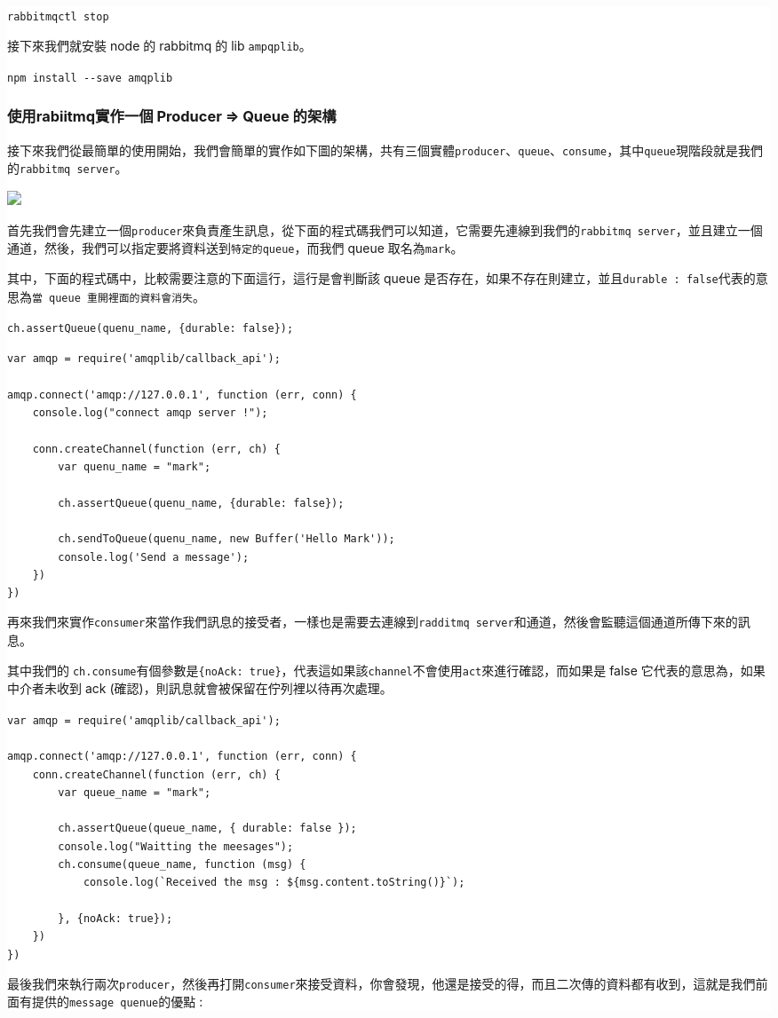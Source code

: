 ```
rabbitmqctl stop
```
接下來我們就安裝 node 的 rabbitmq 的 lib `ampqplib`。

```
npm install --save amqplib
```

### 使用rabiitmq實作一個 Producer => Queue 的架構

接下來我們從最簡單的使用開始，我們會簡單的實作如下圖的架構，共有三個實體`producer`、`queue`、`consume`，其中`queue`現階段就是我們的`rabbitmq server`。

![](http://yixiang8780.com/outImg/20170722-2.png)

首先我們會先建立一個`producer`來負責產生訊息，從下面的程式碼我們可以知道，它需要先連線到我們的`rabbitmq server`，並且建立一個通道，然後，我們可以指定要將資料送到`特定的queue`，而我們 queue 取名為`mark`。

其中，下面的程式碼中，比較需要注意的下面這行，這行是會判斷該 queue 是否存在，如果不存在則建立，並且`durable : false`代表的意思為`當 queue 重開裡面的資料會消失`。

```
ch.assertQueue(quenu_name, {durable: false});
```

```
var amqp = require('amqplib/callback_api');

amqp.connect('amqp://127.0.0.1', function (err, conn) {
    console.log("connect amqp server !");

    conn.createChannel(function (err, ch) {
        var quenu_name = "mark";

        ch.assertQueue(quenu_name, {durable: false});

        ch.sendToQueue(quenu_name, new Buffer('Hello Mark'));
        console.log('Send a message');
    })
})
```
再來我們來實作`consumer`來當作我們訊息的接受者，一樣也是需要去連線到`radditmq server`和通道，然後會監聽這個通道所傳下來的訊息。

其中我們的 `ch.consume`有個參數是`{noAck: true}`，代表這如果該`channel`不會使用`act`來進行確認，而如果是 false 它代表的意思為，如果中介者未收到 ack (確認)，則訊息就會被保留在佇列裡以待再次處理。

```
var amqp = require('amqplib/callback_api');

amqp.connect('amqp://127.0.0.1', function (err, conn) {
    conn.createChannel(function (err, ch) {
        var queue_name = "mark";

        ch.assertQueue(queue_name, { durable: false });
        console.log("Waitting the meesages");
        ch.consume(queue_name, function (msg) {
            console.log(`Received the msg : ${msg.content.toString()}`);

        }, {noAck: true});
    })
})
```
最後我們來執行兩次`producer`，然後再打開`consumer`來接受資料，你會發現，他還是接受的得，而且二次傳的資料都有收到，這就是我們前面有提供的`message quenue`的優點 : 
